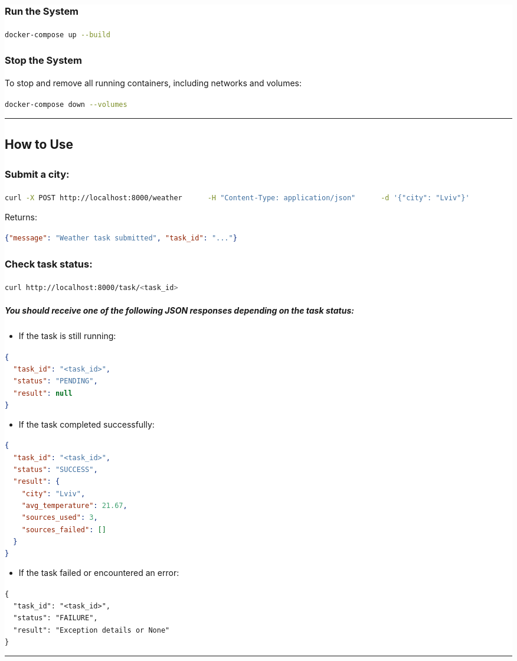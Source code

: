 ### Run the System

```bash
docker-compose up --build
```

### Stop the System

To stop and remove all running containers, including networks and volumes:

```bash
docker-compose down --volumes
```
---

## How to Use

### Submit a city:

```bash
curl -X POST http://localhost:8000/weather      -H "Content-Type: application/json"      -d '{"city": "Lviv"}'
```

Returns:

```json
{"message": "Weather task submitted", "task_id": "..."}
```

### Check task status:

```bash
curl http://localhost:8000/task/<task_id>
```
##### You should receive one of the following JSON responses depending on the task status:

- If the task is still running:
```json
{
  "task_id": "<task_id>",
  "status": "PENDING",
  "result": null
}
```
- If the task completed successfully:
```json
{
  "task_id": "<task_id>",
  "status": "SUCCESS",
  "result": {
    "city": "Lviv",
    "avg_temperature": 21.67,
    "sources_used": 3,
    "sources_failed": []
  }
}
```
- If the task failed or encountered an error:
```
{
  "task_id": "<task_id>",
  "status": "FAILURE",
  "result": "Exception details or None"
}
```
---